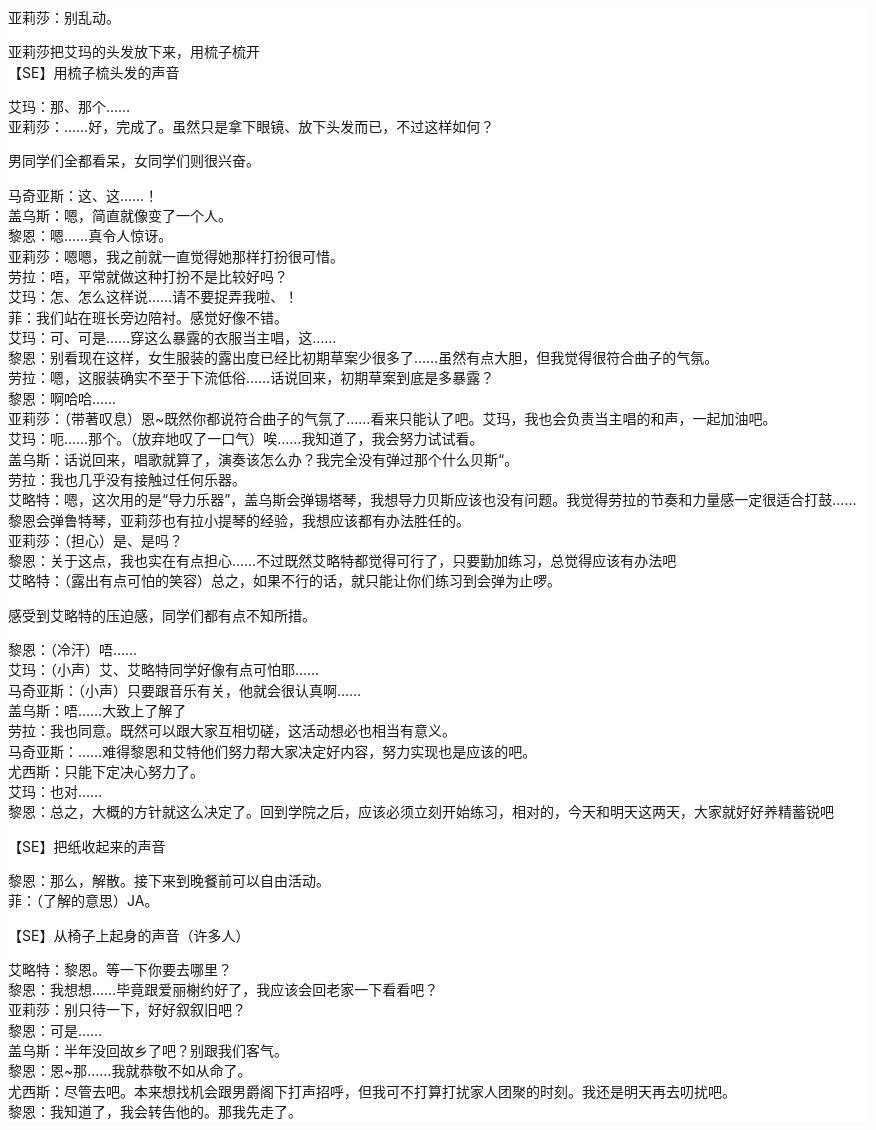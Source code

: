 亚莉莎：别乱动。  

亚莉莎把艾玛的头发放下来，用梳子梳开  
【SE】用梳子梳头发的声音  

艾玛：那、那个……  
亚莉莎：……好，完成了。虽然只是拿下眼镜、放下头发而已，不过这样如何？  

男同学们全都看呆，女同学们则很兴奋。  

马奇亚斯：这、这……！  
盖乌斯：嗯，简直就像变了一个人。  
黎恩：嗯……真令人惊讶。  
亚莉莎：嗯嗯，我之前就一直觉得她那样打扮很可惜。  
劳拉：唔，平常就做这种打扮不是比较好吗？  
艾玛：怎、怎么这样说……请不要捉弄我啦、！  
菲：我们站在班长旁边陪衬。感觉好像不错。  
艾玛：可、可是……穿这么暴露的衣服当主唱，这……  
黎恩：别看现在这样，女生服装的露出度已经比初期草案少很多了……虽然有点大胆，但我觉得很符合曲子的气氛。  
劳拉：嗯，这服装确实不至于下流低俗……话说回来，初期草案到底是多暴露？  
黎恩：啊哈哈……  
亚莉莎：（带著叹息）恩~既然你都说符合曲子的气氛了……看来只能认了吧。艾玛，我也会负责当主唱的和声，一起加油吧。  
艾玛：呃……那个。（放弃地叹了一口气）唉……我知道了，我会努力试试看。  
盖乌斯：话说回来，唱歌就算了，演奏该怎么办？我完全没有弹过那个什么贝斯“。  
劳拉：我也几乎没有接触过任何乐器。  
艾略特：嗯，这次用的是“导力乐器”，盖乌斯会弹锡塔琴，我想导力贝斯应该也没有问题。我觉得劳拉的节奏和力量感一定很适合打鼓……黎恩会弹鲁特琴，亚莉莎也有拉小提琴的经验，我想应该都有办法胜任的。  
亚莉莎：（担心）是、是吗？  
黎恩：关于这点，我也实在有点担心……不过既然艾略特都觉得可行了，只要勤加练习，总觉得应该有办法吧  
艾略特：（露出有点可怕的笑容）总之，如果不行的话，就只能让你们练习到会弹为止啰。  

感受到艾略特的压迫感，同学们都有点不知所措。  

黎恩：（冷汗）唔……  
艾玛：（小声）艾、艾略特同学好像有点可怕耶……  
马奇亚斯：（小声）只要跟音乐有关，他就会很认真啊……  
盖乌斯：唔……大致上了解了  
劳拉：我也同意。既然可以跟大家互相切磋，这活动想必也相当有意义。  
马奇亚斯：……难得黎恩和艾特他们努力帮大家决定好内容，努力实现也是应该的吧。  
尤西斯：只能下定决心努力了。  
艾玛：也对……  
黎恩：总之，大概的方针就这么决定了。回到学院之后，应该必须立刻开始练习，相对的，今天和明天这两天，大家就好好养精蓄锐吧  

【SE】把纸收起来的声音  

黎恩：那么，解散。接下来到晚餐前可以自由活动。  
菲：（了解的意思）JA。  

【SE】从椅子上起身的声音（许多人）  

艾略特：黎恩。等一下你要去哪里？  
黎恩：我想想……毕竟跟爱丽榭约好了，我应该会回老家一下看看吧？  
亚莉莎：别只待一下，好好叙叙旧吧？  
黎恩：可是……  
盖乌斯：半年没回故乡了吧？别跟我们客气。  
黎恩：恩~那……我就恭敬不如从命了。  
尤西斯：尽管去吧。本来想找机会跟男爵阁下打声招呼，但我可不打算打扰家人团聚的时刻。我还是明天再去叨扰吧。  
黎恩：我知道了，我会转告他的。那我先走了。  
